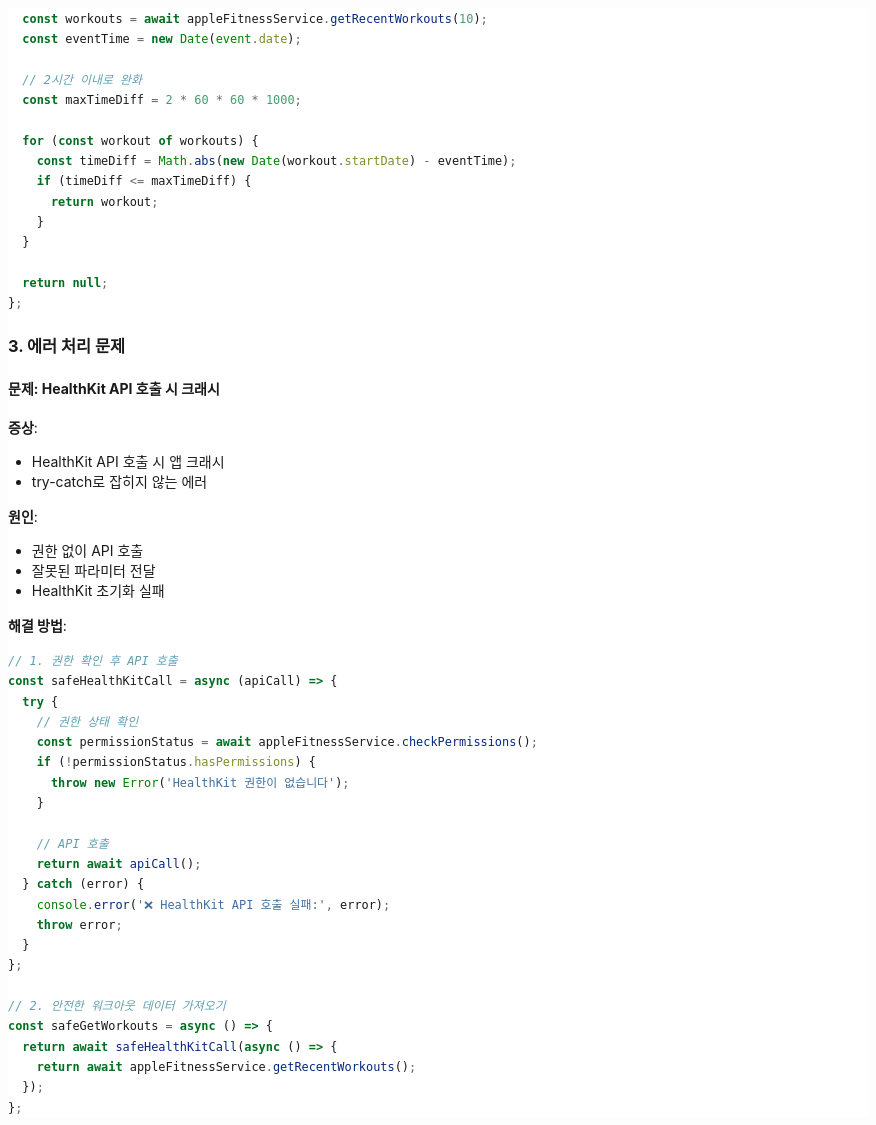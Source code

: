 ```javascript
  const workouts = await appleFitnessService.getRecentWorkouts(10);
  const eventTime = new Date(event.date);
  
  // 2시간 이내로 완화
  const maxTimeDiff = 2 * 60 * 60 * 1000;
  
  for (const workout of workouts) {
    const timeDiff = Math.abs(new Date(workout.startDate) - eventTime);
    if (timeDiff <= maxTimeDiff) {
      return workout;
    }
  }
  
  return null;
};
```

### 3. 에러 처리 문제

#### 문제: HealthKit API 호출 시 크래시
**증상**:
- HealthKit API 호출 시 앱 크래시
- try-catch로 잡히지 않는 에러

**원인**:
- 권한 없이 API 호출
- 잘못된 파라미터 전달
- HealthKit 초기화 실패

**해결 방법**:
```javascript
// 1. 권한 확인 후 API 호출
const safeHealthKitCall = async (apiCall) => {
  try {
    // 권한 상태 확인
    const permissionStatus = await appleFitnessService.checkPermissions();
    if (!permissionStatus.hasPermissions) {
      throw new Error('HealthKit 권한이 없습니다');
    }
    
    // API 호출
    return await apiCall();
  } catch (error) {
    console.error('❌ HealthKit API 호출 실패:', error);
    throw error;
  }
};

// 2. 안전한 워크아웃 데이터 가져오기
const safeGetWorkouts = async () => {
  return await safeHealthKitCall(async () => {
    return await appleFitnessService.getRecentWorkouts();
  });
};
```
